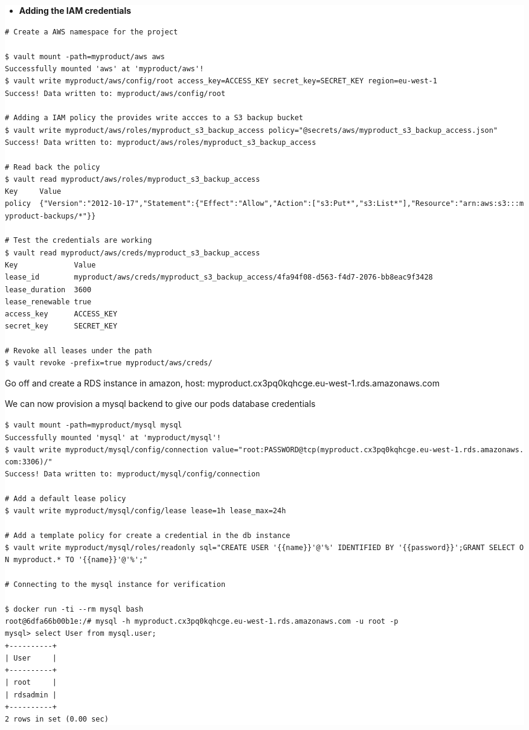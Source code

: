  - **Adding the IAM credentials**

```shell
# Create a AWS namespace for the project

$ vault mount -path=myproduct/aws aws
Successfully mounted 'aws' at 'myproduct/aws'!
$ vault write myproduct/aws/config/root access_key=ACCESS_KEY secret_key=SECRET_KEY region=eu-west-1
Success! Data written to: myproduct/aws/config/root

# Adding a IAM policy the provides write accces to a S3 backup bucket
$ vault write myproduct/aws/roles/myproduct_s3_backup_access policy="@secrets/aws/myproduct_s3_backup_access.json"
Success! Data written to: myproduct/aws/roles/myproduct_s3_backup_access

# Read back the policy
$ vault read myproduct/aws/roles/myproduct_s3_backup_access
Key   	Value
policy	{"Version":"2012-10-17","Statement":{"Effect":"Allow","Action":["s3:Put*","s3:List*"],"Resource":"arn:aws:s3:::myproduct-backups/*"}}

# Test the credentials are working
$ vault read myproduct/aws/creds/myproduct_s3_backup_access
Key            	Value
lease_id       	myproduct/aws/creds/myproduct_s3_backup_access/4fa94f08-d563-f4d7-2076-bb8eac9f3428
lease_duration 	3600
lease_renewable	true
access_key     	ACCESS_KEY
secret_key     	SECRET_KEY

# Revoke all leases under the path
$ vault revoke -prefix=true myproduct/aws/creds/
```

Go off and create a RDS instance in amazon, host: myproduct.cx3pq0kqhcge.eu-west-1.rds.amazonaws.com

We can now provision a mysql backend to give our pods database credentials

```shell
$ vault mount -path=myproduct/mysql mysql
Successfully mounted 'mysql' at 'myproduct/mysql'!
$ vault write myproduct/mysql/config/connection value="root:PASSWORD@tcp(myproduct.cx3pq0kqhcge.eu-west-1.rds.amazonaws.com:3306)/"
Success! Data written to: myproduct/mysql/config/connection

# Add a default lease policy
$ vault write myproduct/mysql/config/lease lease=1h lease_max=24h

# Add a template policy for create a credential in the db instance
$ vault write myproduct/mysql/roles/readonly sql="CREATE USER '{{name}}'@'%' IDENTIFIED BY '{{password}}';GRANT SELECT ON myproduct.* TO '{{name}}'@'%';"

# Connecting to the mysql instance for verification

$ docker run -ti --rm mysql bash
root@6dfa66b00b1e:/# mysql -h myproduct.cx3pq0kqhcge.eu-west-1.rds.amazonaws.com -u root -p
mysql> select User from mysql.user;
+----------+
| User     |
+----------+
| root     |
| rdsadmin |
+----------+
2 rows in set (0.00 sec)
```
